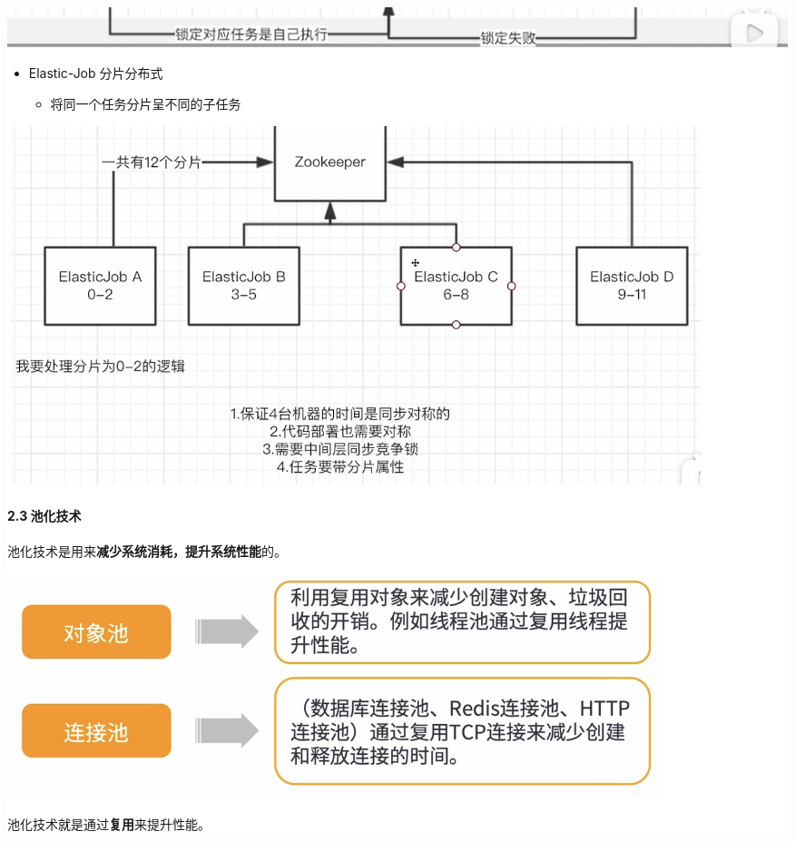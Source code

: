   ![architecture31](img/architecture31.png)

- Elastic-Job 分片分布式

  - 将同一个任务分片呈不同的子任务

​	![architecture32](img/architecture32.png)

#### 2.3 池化技术

池化技术是用来**减少系统消耗，提升系统性能**的。

![architecture33](img/architecture33.png)

 池化技术就是通过**复用**来提升性能。
